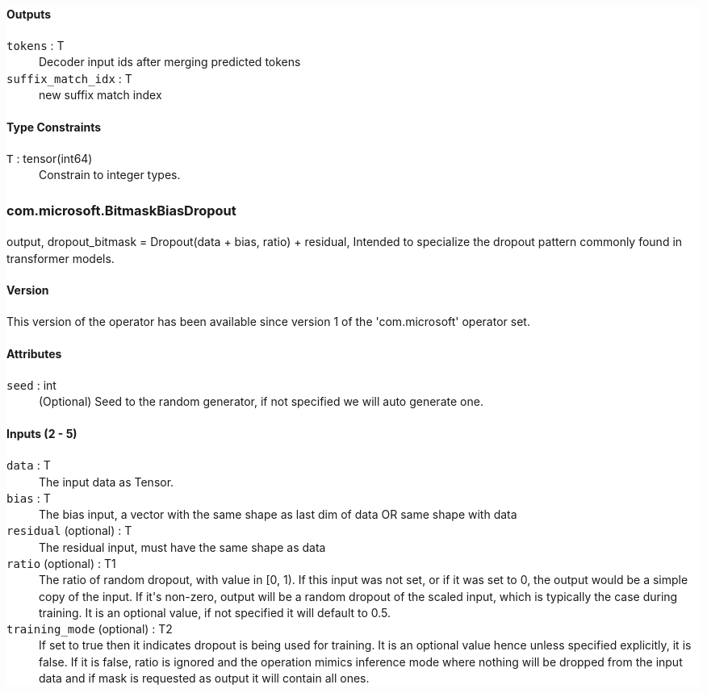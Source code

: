 #### Outputs

<dl>
<dt><tt>tokens</tt> : T</dt>
<dd>Decoder input ids after merging predicted tokens</dd>
<dt><tt>suffix_match_idx</tt> : T</dt>
<dd>new suffix match index</dd>
</dl>

#### Type Constraints

<dl>
<dt><tt>T</tt> : tensor(int64)</dt>
<dd>Constrain to integer types.</dd>
</dl>


### <a name="com.microsoft.BitmaskBiasDropout"></a><a name="com.microsoft.bitmaskbiasdropout">**com.microsoft.BitmaskBiasDropout**</a>

  output, dropout_bitmask = Dropout(data + bias, ratio) + residual, Intended to specialize the dropout pattern commonly found in transformer models.

#### Version

This version of the operator has been available since version 1 of the 'com.microsoft' operator set.

#### Attributes

<dl>
<dt><tt>seed</tt> : int</dt>
<dd>(Optional) Seed to the random generator, if not specified we will auto generate one.</dd>
</dl>

#### Inputs (2 - 5)

<dl>
<dt><tt>data</tt> : T</dt>
<dd>The input data as Tensor.</dd>
<dt><tt>bias</tt> : T</dt>
<dd>The bias input, a vector with the same shape as last dim of data OR same shape with data</dd>
<dt><tt>residual</tt> (optional) : T</dt>
<dd>The residual input, must have the same shape as data</dd>
<dt><tt>ratio</tt> (optional) : T1</dt>
<dd>The ratio of random dropout, with value in [0, 1). If this input was not set, or if it was set to 0, the output would be a simple copy of the input. If it's non-zero, output will be a random dropout of the scaled input, which is typically the case during training. It is an optional value, if not specified it will default to 0.5.</dd>
<dt><tt>training_mode</tt> (optional) : T2</dt>
<dd>If set to true then it indicates dropout is being used for training. It is an optional value hence unless specified explicitly, it is false. If it is false, ratio is ignored and the operation mimics inference mode where nothing will be dropped from the input data and if mask is requested as output it will contain all ones.</dd>
</dl>
